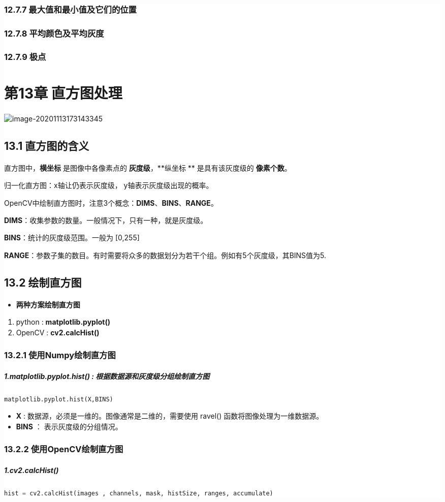 ### 12.7.7 最大值和最小值及它们的位置

### 12.7.8 平均颜色及平均灰度

### 12.7.9 极点



# 第13章 直方图处理

![image-20201113173143345](C:\Users\Administrator\AppData\Roaming\Typora\typora-user-images\image-20201113173143345.png)

## 13.1 直方图的含义

直方图中，**横坐标**    是图像中各像素点的    **灰度级**，**纵坐标 **   是具有该灰度级的   **像素个数**。

归一化直方图：x轴让仍表示灰度级， y轴表示灰度级出现的概率。

OpenCV中绘制直方图时，注意3个概念：**DIMS**、**BINS**、**RANGE**。

**DIMS**：收集参数的数量。一般情况下，只有一种，就是灰度级。

**BINS**：统计的灰度级范围。一般为  [0,255]

**RANGE**：参数子集的数目。有时需要将众多的数据划分为若干个组。例如有5个灰度级，其BINS值为5.



## 13.2 绘制直方图

- **两种方案绘制直方图**

1. python : **matplotlib.pyplot()**
2. OpenCV : **cv2.calcHist()** 

### 13.2.1 使用Numpy绘制直方图

##### 1.matplotlib.pyplot.hist() : 根据数据源和灰度级分组绘制直方图

```python
matplotlib.pyplot.hist(X,BINS)
```

- **X** :  数据源，必须是一维的。图像通常是二维的，需要使用 ravel() 函数将图像处理为一维数据源。
- **BINS** ： 表示灰度级的分组情况。



### 13.2.2 使用OpenCV绘制直方图

##### 1.cv2.calcHist()

```python
hist = cv2.calcHist(images , channels, mask, histSize, ranges, accumulate)
```
